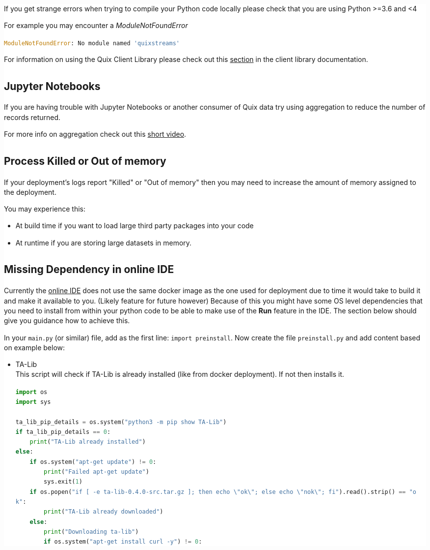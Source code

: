 If you get strange errors when trying to compile your Python code
locally please check that you are using Python >=3.6 and <4

For example you may encounter a *ModuleNotFoundError*

``` python
ModuleNotFoundError: No module named 'quixstreams'
```

For information on using the Quix Client Library please check out this [section](../../client-library/quickstart.md) in the client library
documentation.

## Jupyter Notebooks

If you are having trouble with Jupyter Notebooks or another consumer of
Quix data try using aggregation to reduce the number of records
returned.

For more info on aggregation check out this [short video](https://youtu.be/fnEPnIunyxA).

## Process Killed or Out of memory

If your deployment’s logs report "Killed" or "Out of memory" then you
may need to increase the amount of memory assigned to the deployment.

You may experience this:

  - At build time if you want to load large third party packages into
    your code

  - At runtime if you are storing large datasets in memory.

## Missing Dependency in online IDE

Currently the [online IDE](../../platform/glossary.md#online-ide) does
not use the same docker image as the one used for deployment due to time
it would take to build it and make it available to you. (Likely feature
for future however) Because of this you might have some OS level
dependencies that you need to install from within your python code to be
able to make use of the **Run** feature in the IDE. The section
below should give you guidance how to achieve this.

In your `main.py` (or similar) file, add as the first line: `import
preinstall`. Now create the file `preinstall.py` and add content based
on example below:

  - TA-Lib  
    This script will check if TA-Lib is already installed (like from
    docker deployment). If not then installs it.
    
    ``` python
    import os
    import sys
    
    ta_lib_pip_details = os.system("python3 -m pip show TA-Lib")
    if ta_lib_pip_details == 0:
        print("TA-Lib already installed")
    else:
        if os.system("apt-get update") != 0:
            print("Failed apt-get update")
            sys.exit(1)
        if os.popen("if [ -e ta-lib-0.4.0-src.tar.gz ]; then echo \"ok\"; else echo \"nok\"; fi").read().strip() == "ok":
            print("TA-Lib already downloaded")
        else:
            print("Downloading ta-lib")
            if os.system("apt-get install curl -y") != 0:
